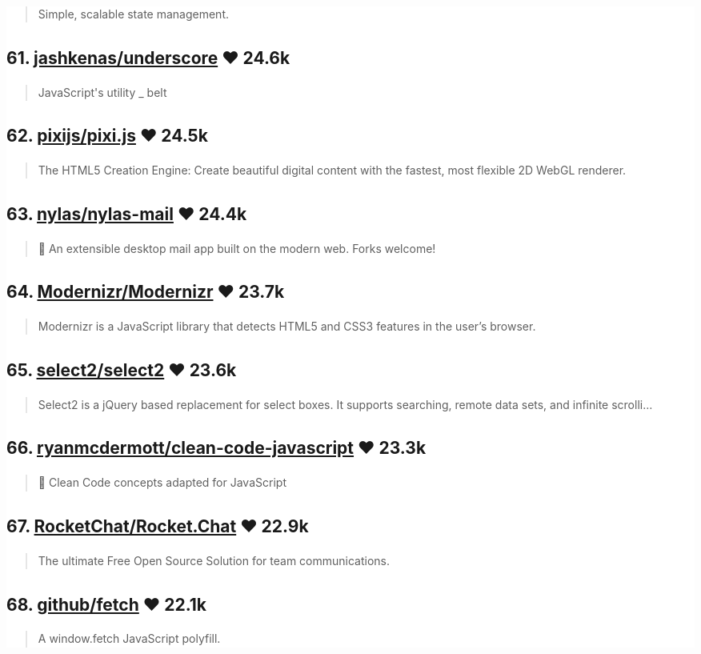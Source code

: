 > Simple, scalable state management.
       


## 61. [jashkenas/underscore](http://github.com/jashkenas/underscore)  ♥️ 24.6k
         
> JavaScript's utility _ belt
       

## 62. [pixijs/pixi.js](http://github.com/pixijs/pixi.js)  ♥️ 24.5k
         
> The HTML5 Creation Engine: Create beautiful digital content with the fastest, most flexible 2D WebGL renderer.
       

## 63. [nylas/nylas-mail](http://github.com/nylas/nylas-mail)  ♥️ 24.4k
         
> 💌 An extensible desktop mail app built on the modern web. Forks welcome!
       

## 64. [Modernizr/Modernizr](http://github.com/Modernizr/Modernizr)  ♥️ 23.7k
         
> Modernizr is a JavaScript library that detects HTML5 and CSS3 features in the user’s browser.
       

## 65. [select2/select2](http://github.com/select2/select2)  ♥️ 23.6k
         
> Select2 is a jQuery based replacement for select boxes. It supports searching, remote data sets, and infinite scrolli…
       

## 66. [ryanmcdermott/clean-code-javascript](http://github.com/ryanmcdermott/clean-code-javascript)  ♥️ 23.3k
         
> 🛁 Clean Code concepts adapted for JavaScript
 

## 67. [RocketChat/Rocket.Chat](http://github.com/RocketChat/Rocket.Chat)  ♥️ 22.9k
         
> The ultimate Free Open Source Solution for team communications.
       

## 68. [github/fetch](http://github.com/github/fetch)  ♥️ 22.1k
         
> A window.fetch JavaScript polyfill.
       

